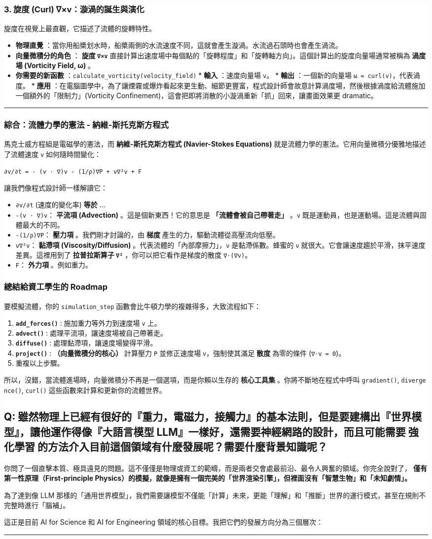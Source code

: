 
### 3. 旋度 (Curl) ∇×v：漩渦的誕生與演化

旋度在視覺上最直觀，它描述了流體的旋轉特性。

*    **物理直覺** ：當你用船槳划水時，船槳兩側的水流速度不同，這就會產生漩渦。水流過石頭時也會產生渦流。
*    **向量微積分的角色** ： **旋度 `∇×v`**  直接計算出速度場中每個點的「旋轉程度」和「旋轉軸方向」。這個計算出的旋度向量場通常被稱為 **渦度場 (Vorticity Field, ω)** 。
*    **你需要的新函數** ：`calculate_vorticity(velocity_field)`
    *    **輸入** ：速度向量場 `v`。
    *    **輸出** ：一個新的向量場 `ω = curl(v)`，代表渦度。
    *    **應用** ：在電腦圖學中，為了讓煙霧或爆炸看起來更生動、細節更豐富，程式設計師會故意計算渦度場，然後根據渦度給流體施加一個額外的「限制力」(Vorticity Confinement)，這會把即將消散的小漩渦重新「抓」回來，讓畫面效果更 dramatic。

---

### 綜合：流體力學的憲法 - 納維-斯托克斯方程式

馬克士威方程組是電磁學的憲法，而 **納維-斯托克斯方程式 (Navier-Stokes Equations)**  就是流體力學的憲法。它用向量微積分優雅地描述了流體速度 `v` 如何隨時間變化：

`∂v/∂t = - (v ⋅ ∇)v - (1/ρ)∇P + ν∇²v + F`

讓我們像程式設計師一樣解讀它：

*   `∂v/∂t` (速度的變化率)  **等於**  ...
*   `-(v ⋅ ∇)v`： **平流項 (Advection)** 。這是個新東西！它的意思是 **「流體會被自己帶著走」** 。`v` 既是運動員，也是運動場。這是流體與固體最大的不同。
*   `-(1/ρ)∇P`： **壓力項** 。我們剛才討論的，由 **梯度** 產生的力，驅動流體從高壓流向低壓。
*   `ν∇²v`： **黏滯項 (Viscosity/Diffusion)** 。代表流體的「內部摩擦力」，`ν` 是黏滯係數。蜂蜜的 `ν` 就很大。它會讓速度趨於平滑，抹平速度差異。這裡用到了 **拉普拉斯算子 `∇²`** ，你可以把它看作是梯度的散度 `∇⋅(∇v)`。
*   `F`： **外力項** 。例如重力。

### 總結給資工學生的 Roadmap

要模擬流體，你的 `simulation_step` 函數會比牛頓力學的複雜得多，大致流程如下：

1.   **`add_forces()`** : 施加重力等外力到速度場 `v` 上。
2.   **`advect()`** : 處理平流項，讓速度場被自己帶著走。
3.   **`diffuse()`** : 處理黏滯項，讓速度場變得平滑。
4.   **`project()`** :  **（向量微積分的核心）**  計算壓力 `P` 並修正速度場 `v`，強制使其滿足 **散度** 為零的條件 (`∇⋅v = 0`)。
5.  重複以上步驟。

所以，沒錯，當流體進場時，向量微積分不再是一個選項，而是你賴以生存的 **核心工具集** 。你將不斷地在程式中呼叫 `gradient()`, `divergence()`, `curl()` 這些函數來計算和更新你的流體世界。

## Q: 雖然物理上已經有很好的『重力，電磁力，接觸力』的基本法則，但是要建構出『世界模型』，讓他運作得像『大語言模型 LLM』一樣好，還需要神經網路的設計，而且可能需要 強化學習 的方法介入目前這個領域有什麼發展呢？需要什麼背景知識呢？

你問了一個直擊本質、極具遠見的問題。這不僅僅是物理或資工的範疇，而是兩者交會處最前沿、最令人興奮的領域。你完全說對了， **僅有第一性原理（First-principle Physics）的模擬，就像是擁有一個完美的「世界渲染引擎」，但裡面沒有「智慧生物」和「未知劇情」。** 

為了達到像 LLM 那樣的「通用世界模型」，我們需要讓模型不僅能「計算」未來，更能「理解」和「推斷」世界的運行模式，甚至在規則不完整時進行「腦補」。

這正是目前 AI for Science 和 AI for Engineering 領域的核心目標。我把它們的發展方向分為三個層次：

---
